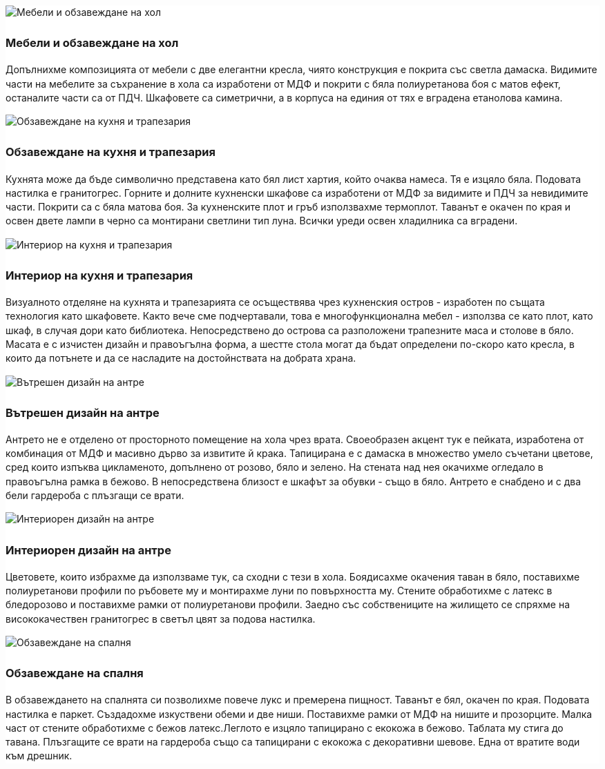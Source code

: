 ![Мебели и обзавеждане на хол](еклектични-решения-в-интериора-на-апартамент/мебели-и-обзавеждане-на-хол.jpg)
### Мебели и обзавеждане на **хол**

Допълнихме композицията от мебели с две елегантни кресла, чиято конструкция е покрита със светла дамаска. Видимите части на мебелите за съхранение в хола са изработени от МДФ и покрити с бяла полиуретанова боя с матов ефект, останалите части са от ПДЧ. Шкафовете са симетрични, а в корпуса на единия от тях е вградена етанолова камина.

![Обзавеждане на кухня и трапезария](еклектични-решения-в-интериора-на-апартамент/обзавеждане-на-кухня-и-трапезария.jpg)
### Обзавеждане на **кухня и трапезария**

Кухнята може да бъде символично представена като бял лист хартия, който очаква намеса. Тя е изцяло бяла. Подовата настилка е гранитогрес. Горните и долните кухненски шкафове са изработени от МДФ за видимите и ПДЧ за невидимите части. Покрити са с бяла матова боя. За кухненските плот и гръб използвахме термоплот. Таванът е окачен по края и освен двете лампи в черно са монтирани светлини тип луна. Всички уреди освен хладилника са вградени.

![Интериор на кухня и трапезария](еклектични-решения-в-интериора-на-апартамент/интериор-на-кухня-и-трапезария.jpg)
### Интериор на **кухня и трапезария**

Визуалното отделяне на кухнята и трапезарията се осъществява чрез кухненския остров - изработен по същата технология като шкафовете. Както вече сме подчертавали, това е многофункционална мебел - използва се като плот, като шкаф, в случая дори като библиотека. Непосредствено до острова са разположени трапезните маса и столове в бяло. Масата е с изчистен дизайн и правоъгълна форма, а шестте стола могат да бъдат определени по-скоро като кресла, в които да потънете и да се насладите на достойнствата на добрата храна.

![Вътрешен дизайн на антре](еклектични-решения-в-интериора-на-апартамент/вътрешен-дизайн-на-антре.jpg)
### Вътрешен дизайн на **антре**

Антрето не е отделено от просторното помещение на хола чрез врата. Своеобразен акцент тук е пейката, изработена от комбинация от МДФ и масивно дърво за извитите й крака. Тапицирана е с дамаска в множество умело съчетани цветове, сред които изпъква цикламеното, допълнено от розово, бяло и зелено. На стената над нея окачихме огледало в правоъгълна рамка в бежово. В непосредствена близост е шкафът за обувки - също в бяло. Антрето е снабдено и с два бели гардероба с плъзгащи се врати.

![Интериорен дизайн на антре](еклектични-решения-в-интериора-на-апартамент/интериорен-дизайн-на-антре-и.jpg)
### Интериорен дизайн на **антре**

Цветовете, които избрахме да използваме тук, са сходни с тези в хола. Боядисахме окачения таван в бяло, поставихме полиуретанови профили по ръбовете му и монтирахме луни по повърхността му. Стените обработихме с латекс в бледорозово и поставихме рамки от полиуретанови профили. Заедно със собствениците на жилището се спряхме на висококачествен гранитогрес в светъл цвят за подова настилка. 

![Обзавеждане на спалня](еклектични-решения-в-интериора-на-апартамент/обзавеждане-на-спалня.jpg)
### Обзавеждане на **спалня**

В обзавеждането на спалнята си позволихме повече лукс и премерена пищност. Таванът е бял, окачен по края. Подовата настилка е паркет. Създадохме изкуствени обеми и две ниши. Поставихме рамки от МДФ на нишите и прозорците. Малка част от стените обработихме с бежов латекс.Леглото е изцяло тапицирано с екокожа в бежово. Таблата му стига до тавана. Плъзгащите се врати на гардероба също са тапицирани с екокожа с декоративни шевове. Една от вратите води към дрешник.
